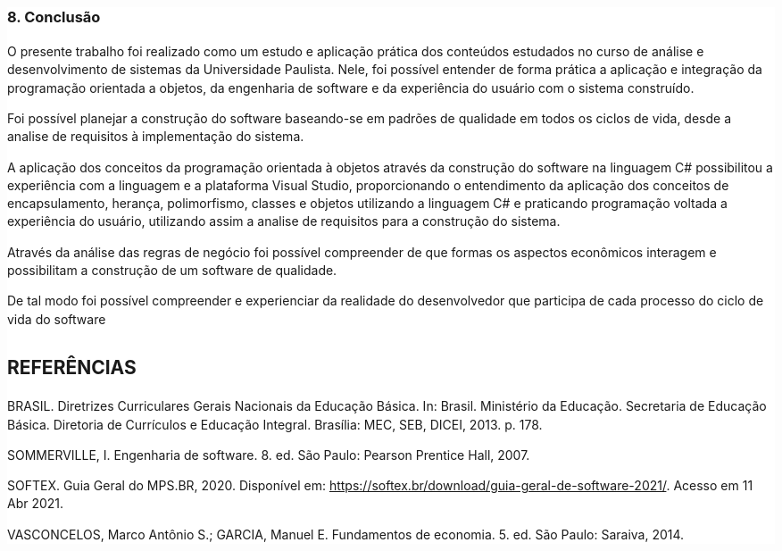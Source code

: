 ### 8. Conclusão
O presente trabalho foi realizado como um estudo e aplicação prática dos
conteúdos estudados no curso de análise e desenvolvimento de sistemas da
Universidade Paulista. Nele, foi possível entender de forma prática a aplicação e
integração da programação orientada a objetos, da engenharia de software e da
experiência do usuário com o sistema construído.

Foi possível planejar a construção do software baseando-se em padrões de
qualidade em todos os ciclos de vida, desde a analise de requisitos à implementação
do sistema.

A aplicação dos conceitos da programação orientada à objetos através da
construção do software na linguagem C# possibilitou a experiência com a linguagem
e a plataforma Visual Studio, proporcionando o entendimento da aplicação dos
conceitos de encapsulamento, herança, polimorfismo, classes e objetos utilizando a
linguagem C# e praticando programação voltada a experiência do usuário, utilizando
assim a analise de requisitos para a construção do sistema.

Através da análise das regras de negócio foi possível compreender de que
formas os aspectos econômicos interagem e possibilitam a construção de um software
de qualidade.

De tal modo foi possível compreender e experienciar da realidade do
desenvolvedor que participa de cada processo do ciclo de vida do software

## REFERÊNCIAS

BRASIL. Diretrizes Curriculares Gerais Nacionais da Educação Básica. In: Brasil.
Ministério da Educação. Secretaria de Educação Básica. Diretoria de Currículos e
Educação Integral. Brasília: MEC, SEB, DICEI, 2013. p. 178.

SOMMERVILLE, I. Engenharia de software. 8. ed. São Paulo: Pearson Prentice Hall,
2007.

SOFTEX. Guia Geral do MPS.BR, 2020. Disponível em:
https://softex.br/download/guia-geral-de-software-2021/. Acesso em 11 Abr 2021.

VASCONCELOS, Marco Antônio S.; GARCIA, Manuel E. Fundamentos de
economia. 5. ed. São Paulo: Saraiva, 2014.
